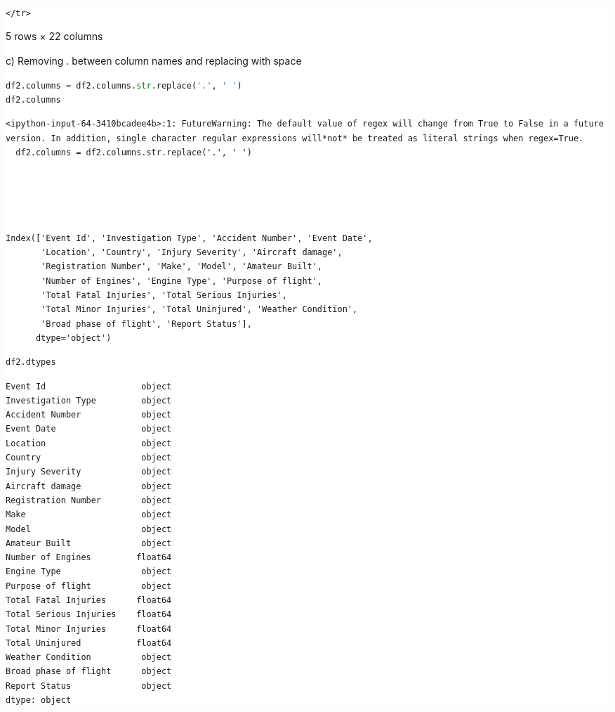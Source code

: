     </tr>
  </tbody>
</table>
<p>5 rows × 22 columns</p>
</div>



c) Removing . between column names and replacing with space


```python
df2.columns = df2.columns.str.replace('.', ' ')
df2.columns
```

    <ipython-input-64-3410bcadee4b>:1: FutureWarning: The default value of regex will change from True to False in a future version. In addition, single character regular expressions will*not* be treated as literal strings when regex=True.
      df2.columns = df2.columns.str.replace('.', ' ')





    Index(['Event Id', 'Investigation Type', 'Accident Number', 'Event Date',
           'Location', 'Country', 'Injury Severity', 'Aircraft damage',
           'Registration Number', 'Make', 'Model', 'Amateur Built',
           'Number of Engines', 'Engine Type', 'Purpose of flight',
           'Total Fatal Injuries', 'Total Serious Injuries',
           'Total Minor Injuries', 'Total Uninjured', 'Weather Condition',
           'Broad phase of flight', 'Report Status'],
          dtype='object')




```python
df2.dtypes
```




    Event Id                   object
    Investigation Type         object
    Accident Number            object
    Event Date                 object
    Location                   object
    Country                    object
    Injury Severity            object
    Aircraft damage            object
    Registration Number        object
    Make                       object
    Model                      object
    Amateur Built              object
    Number of Engines         float64
    Engine Type                object
    Purpose of flight          object
    Total Fatal Injuries      float64
    Total Serious Injuries    float64
    Total Minor Injuries      float64
    Total Uninjured           float64
    Weather Condition          object
    Broad phase of flight      object
    Report Status              object
    dtype: object
